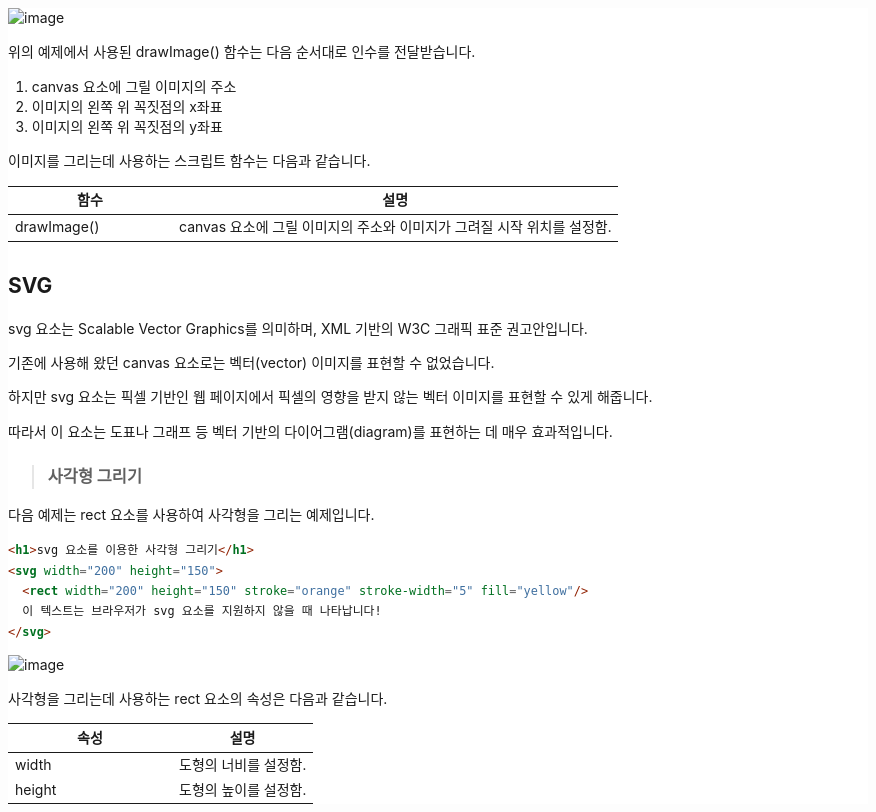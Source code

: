 ![image](https://user-images.githubusercontent.com/43658658/127269287-98632a4f-b750-41ec-9829-29095dff52e9.png)

위의 예제에서 사용된 drawImage() 함수는 다음 순서대로 인수를 전달받습니다.

1. canvas 요소에 그릴 이미지의 주소
2. 이미지의 왼쪽 위 꼭짓점의 x좌표
3. 이미지의 왼쪽 위 꼭짓점의 y좌표

이미지를 그리는데 사용하는 스크립트 함수는 다음과 같습니다.

<table class="tb-2" summary="">
	<thead>
		<tr class="bg">
			<th style="width: 150px;">함수</th>
			<th>설명</th>
		</tr>
	</thead>
	<tbody>
		<tr>
			<td>drawImage()</td>
			<td>canvas 요소에 그릴 이미지의 주소와 이미지가 그려질 시작 위치를 설정함.</td>
		</tr>
	</tbody>
</table>

## SVG

svg 요소는 Scalable Vector Graphics를 의미하며, XML 기반의 W3C 그래픽 표준 권고안입니다.

기존에 사용해 왔던 canvas 요소로는 벡터(vector) 이미지를 표현할 수 없었습니다.

하지만 svg 요소는 픽셀 기반인 웹 페이지에서 픽셀의 영향을 받지 않는 벡터 이미지를 표현할 수 있게 해줍니다.

따라서 이 요소는 도표나 그래프 등 벡터 기반의 다이어그램(diagram)를 표현하는 데 매우 효과적입니다.

> <h3>사각형 그리기</h3>

다음 예제는 rect 요소를 사용하여 사각형을 그리는 예제입니다.

``` html
<h1>svg 요소를 이용한 사각형 그리기</h1>
<svg width="200" height="150">
  <rect width="200" height="150" stroke="orange" stroke-width="5" fill="yellow"/>
  이 텍스트는 브라우저가 svg 요소를 지원하지 않을 때 나타납니다!
</svg>
```

![image](https://user-images.githubusercontent.com/43658658/127270459-52011b54-e19c-4328-a85c-1cc0e2b962ba.png)

사각형을 그리는데 사용하는 rect 요소의 속성은 다음과 같습니다.

<table class="tb-2" summary="">
	<thead>
		<tr class="bg">
			<th style="width: 150px;">속성</th>
			<th>설명</th>
		</tr>
	</thead>
	<tbody>
		<tr>
			<td>width</td>
			<td>도형의 너비를 설정함.</td>
		</tr>
		<tr>
			<td>height</td>
			<td>도형의 높이를 설정함.</td>
		</tr>
		<tr>